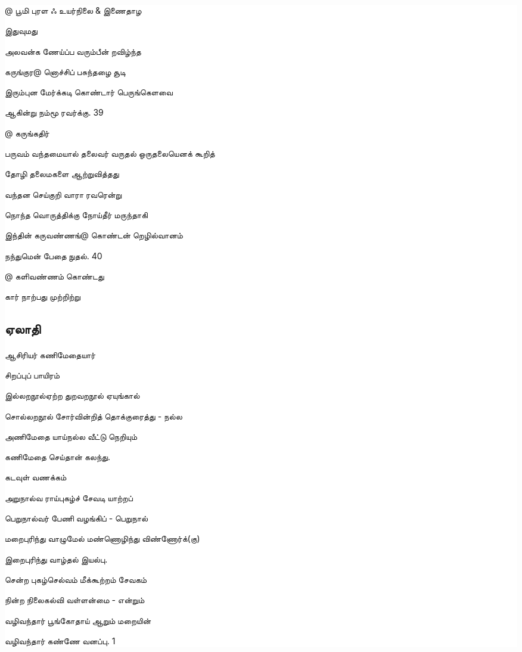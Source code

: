 @ பூமி புரள ஃ உயர்நிலை & இணைதாழ  

இதுவுமது  

அலவன்க ணேய்ப்ப வரும்பீன் றவிழ்ந்த  

கருங்குர@ னொச்சிப் பசுந்தழை சூடி  

இரும்புன மேர்க்கடி கொண்டார் பெருங்கெளவை  

ஆகின்று நம்மூ ரவர்க்கு. 39  

@ கருங்கதிர்  

பருவம் வந்தமையால் தலைவர் வருதல் ஒருதலையெனக் கூறித்  

தோழி தலைமகளை ஆற்றுவித்தது  

வந்தன செய்குறி வாரா ரவரென்று  

நொந்த வொருத்திக்கு நோய்தீர் மருந்தாகி  

இந்தின் கருவண்ணங்@ கொண்டன் றெழில்வானம்  

நந்துமென் பேதை நுதல். 40  

@ களிவண்ணம் கொண்டது  

கார் நாற்பது முற்றிற்று  

  

## ஏலாதி  

ஆசிரியர் கணிமேதையார்  

  

சிறப்புப் பாயிரம்  

இல்லறநூல்ஏற்ற துறவறநூல் ஏயுங்கால்  

சொல்லறநூல் சோர்வின்றித் தொக்குரைத்து - நல்ல  

அணிமேதை யாய்நல்ல வீட்டு நெறியும்  

கணிமேதை செய்தான் கலந்து.  

கடவுள் வணக்கம்  

அறுநால்வ ராய்புகழ்ச் சேவடி யாற்றப்  

பெறுநால்வர் பேணி வழங்கிப் - பெறுநால்  

மறைபுரிந்து வாழுமேல் மண்ணொழிந்து விண்ணோர்க்(கு)  

இறைபுரிந்து வாழ்தல் இயல்பு.  

சென்ற புகழ்செல்வம் மீக்கூற்றம் சேவகம்  

நின்ற நிலைகல்வி வள்ளன்மை - என்றும்  

வழிவந்தார் பூங்கோதாய் ஆறும் மறையின்  

வழிவந்தார் கண்ணே வனப்பு. 1  
